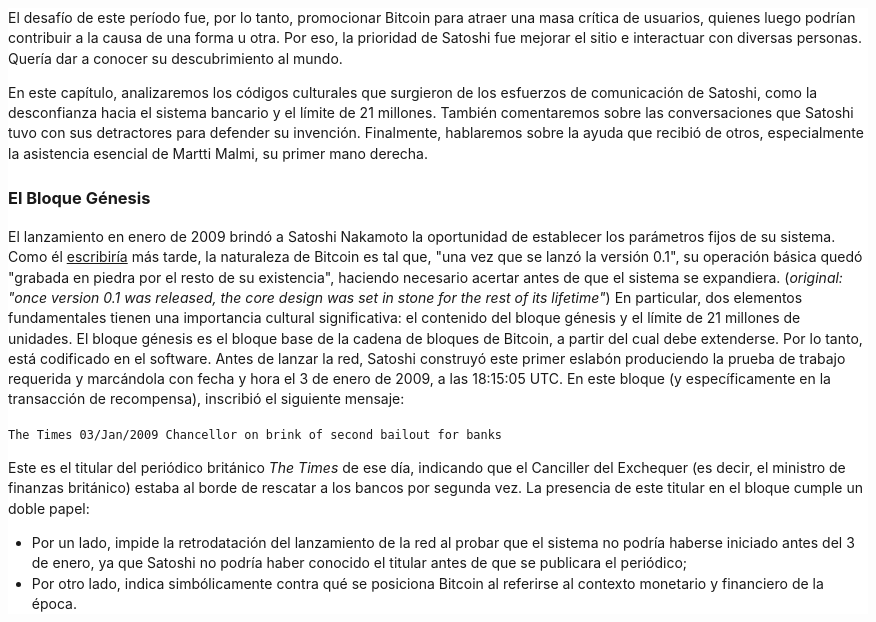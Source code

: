 El desafío de este período fue, por lo tanto, promocionar Bitcoin para atraer una masa crítica de usuarios, quienes luego podrían contribuir a la causa de una forma u otra. Por eso, la prioridad de Satoshi fue mejorar el sitio e interactuar con diversas personas. Quería dar a conocer su descubrimiento al mundo.

En este capítulo, analizaremos los códigos culturales que surgieron de los esfuerzos de comunicación de Satoshi, como la desconfianza hacia el sistema bancario y el límite de 21 millones. También comentaremos sobre las conversaciones que Satoshi tuvo con sus detractores para defender su invención. Finalmente, hablaremos sobre la ayuda que recibió de otros, especialmente la asistencia esencial de Martti Malmi, su primer mano derecha.

### El Bloque Génesis
El lanzamiento en enero de 2009 brindó a Satoshi Nakamoto la oportunidad de establecer los parámetros fijos de su sistema. Como él [escribiría](https://bitcointalk.org/index.php?topic=195.msg1611#msg1611) más tarde, la naturaleza de Bitcoin es tal que, "una vez que se lanzó la versión 0.1", su operación básica quedó "grabada en piedra por el resto de su existencia", haciendo necesario acertar antes de que el sistema se expandiera. (*original: "once version 0.1 was released, the core design was set in stone for the rest of its lifetime"*) En particular, dos elementos fundamentales tienen una importancia cultural significativa: el contenido del bloque génesis y el límite de 21 millones de unidades.
El bloque génesis es el bloque base de la cadena de bloques de Bitcoin, a partir del cual debe extenderse. Por lo tanto, está codificado en el software. Antes de lanzar la red, Satoshi construyó este primer eslabón produciendo la prueba de trabajo requerida y marcándola con fecha y hora el 3 de enero de 2009, a las 18:15:05 UTC. En este bloque (y específicamente en la transacción de recompensa), inscribió el siguiente mensaje:

```
The Times 03/Jan/2009 Chancellor on brink of second bailout for banks
```

Este es el titular del periódico británico *The Times* de ese día, indicando que el Canciller del Exchequer (es decir, el ministro de finanzas británico) estaba al borde de rescatar a los bancos por segunda vez. La presencia de este titular en el bloque cumple un doble papel:

- Por un lado, impide la retrodatación del lanzamiento de la red al probar que el sistema no podría haberse iniciado antes del 3 de enero, ya que Satoshi no podría haber conocido el titular antes de que se publicara el periódico;
- Por otro lado, indica simbólicamente contra qué se posiciona Bitcoin al referirse al contexto monetario y financiero de la época.
